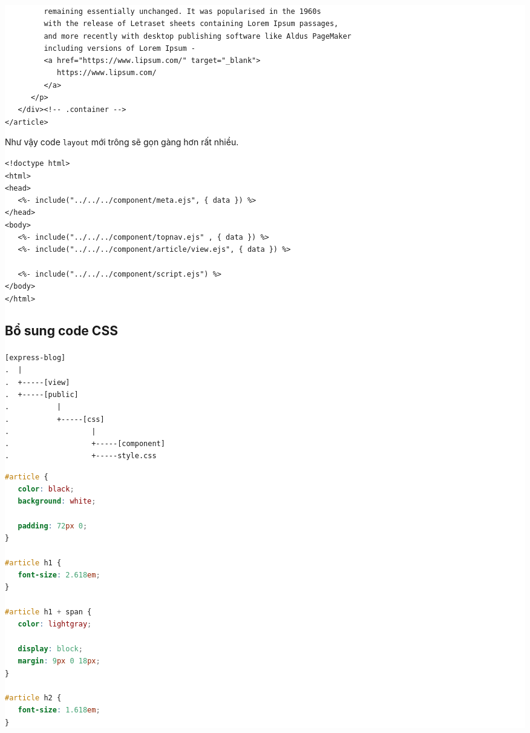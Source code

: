 ```view/component/article/view.ejs
         remaining essentially unchanged. It was popularised in the 1960s 
         with the release of Letraset sheets containing Lorem Ipsum passages, 
         and more recently with desktop publishing software like Aldus PageMaker 
         including versions of Lorem Ipsum -
         <a href="https://www.lipsum.com/" target="_blank">
            https://www.lipsum.com/
         </a>
      </p>
   </div><!-- .container -->
</article>
```

Như vậy code `layout` mới trông sẽ gọn gàng hơn rất nhiều.

```view/layout/article/action/view.ejs
<!doctype html>
<html>
<head>
   <%- include("../../../component/meta.ejs", { data }) %>
</head>
<body>
   <%- include("../../../component/topnav.ejs" , { data }) %>
   <%- include("../../../component/article/view.ejs", { data }) %>
   
   <%- include("../../../component/script.ejs") %>
</body>
</html>
```

## Bổ sung code CSS

```structure.txt
[express-blog]
.  |
.  +-----[view]
.  +-----[public]
.           |
.           +-----[css]
.                   |
.                   +-----[component]
.                   +-----style.css
```

```public/css/component/article.css
#article {
   color: black;
   background: white;

   padding: 72px 0;
}

#article h1 {
   font-size: 2.618em;
}

#article h1 + span {
   color: lightgray;

   display: block;
   margin: 9px 0 18px;
}

#article h2 {
   font-size: 1.618em;
}
```